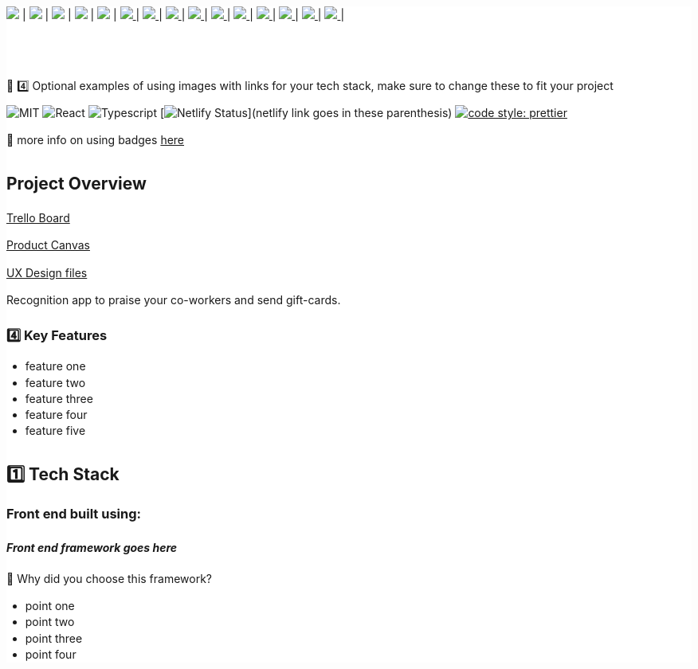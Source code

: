 [<img src="https://avatars1.githubusercontent.com/u/48292332?s=460&v=4" width = "200" />](https://github.com/gisturiz)                       |                      [<img src="https://ca.slack-edge.com/T4JUEB3ME-UJEH36GKV-77fb9457ee2b-48" width = "200" />](https://github.com/NicholasTruson)                       |                      [<img src="https://ca.slack-edge.com/T4JUEB3ME-UL60E4KFX-4b1dd9a4c63a-48" width = "200" />](https://dribbble.com/gizellaortiz)                       |                      [<img src="https://ca.slack-edge.com/T4JUEB3ME-UKVMA8EEN-cf4734914ea4-48" width = "200" />](http://ahmarsworld.blackwidowtech.com/)                       |                      [<img src="https://ca.slack-edge.com/T4JUEB3ME-UFJUS8AJ3-85fb22366b0d-48" width = "200" />](https://github.com/coriagogo)                       |
[<img src="https://github.com/favicon.ico" width="15"> ](https://github.com/gisturiz)             |            [<img src="https://github.com/favicon.ico" width="15"> ](https://github.com/NicholasTruson)             |            [<img src="https://github.com/favicon.ico" width="15"> ](https://github.com/)             |            [<img src="https://github.com/favicon.ico" width="15"> ](https://github.com/)             |            [<img src="https://github.com/favicon.ico" width="15"> ](https://github.com/coriagogo)             |
[ <img src="https://static.licdn.com/sc/h/al2o9zrvru7aqj8e1x2rzsrca" width="15"> ](https://www.linkedin.com/in/gisturiz/) | [ <img src="https://static.licdn.com/sc/h/al2o9zrvru7aqj8e1x2rzsrca" width="15"> ](https://www.linkedin.com/in/nicholas-truson-167599191) | [ <img src="https://static.licdn.com/sc/h/al2o9zrvru7aqj8e1x2rzsrca" width="15"> ](https://www.linkedin.com/in/gizella-o-824a13161/) | [ <img src="https://static.licdn.com/sc/h/al2o9zrvru7aqj8e1x2rzsrca" width="15"> ](https://www.linkedin.com/in/ahmar-mansoor-4455b6191/) | [ <img src="https://static.licdn.com/sc/h/al2o9zrvru7aqj8e1x2rzsrca" width="15"> ](https://www.linkedin.com/in/pearl-paris/ ) |

<br>
<br>

🚫 4️⃣ Optional examples of using images with links for your tech stack, make sure to change these to fit your project

![MIT](https://img.shields.io/packagist/l/doctrine/orm.svg)
![React](https://img.shields.io/badge/react-v16.7.0--alpha.2-blue.svg)
![Typescript](https://img.shields.io/npm/types/typescript.svg?style=flat)
[![Netlify Status](https://api.netlify.com/api/v1/badges/b5c4db1c-b10d-42c3-b157-3746edd9e81d/deploy-status)](netlify link goes in these parenthesis)
[![code style: prettier](https://img.shields.io/badge/code_style-prettier-ff69b4.svg?style=flat-square)](https://github.com/prettier/prettier)

🚫 more info on using badges [here](https://github.com/badges/shields)

## Project Overview

[Trello Board](https://trello.com/b/47q9LIO5/kansha)

[Product Canvas](https://www.notion.so/Kansha-fdf86e4459934f979df4eefd5c409b4a)

[UX Design files](https://www.figma.com/file/EtD3IAhwlPsT91V1oAJ1QX/Labs18_Kansha%2C-Gizella-%26-Ahmar?node-id=533%3A1360)

Recognition app to praise your co-workers and send gift-cards.


### 4️⃣ Key Features

-    feature one
-    feature two
-    feature three
-    feature four
-    feature five

## 1️⃣ Tech Stack

### Front end built using:

#### _Front end framework goes here_

🚫 Why did you choose this framework?

-    point one
-    point two
-    point three
-    point four
